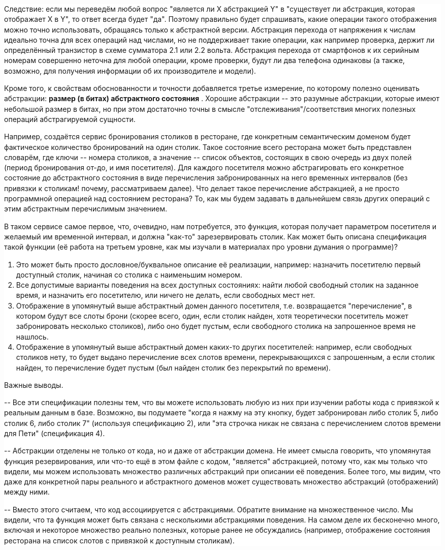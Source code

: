 Следствие: если мы переведём любой вопрос "является ли X абстракцией Y" в "существует ли абстракция, которая отображает X в Y", то ответ всегда будет "да". Поэтому правильно будет спрашивать, какие операции такого отображения можно точно использовать, обращаясь только к абстрактной версии. Абстракция перехода от напряжения к числам идеально точна для всех операций над числами, но не поддерживает такие операции, как например проверка, держит ли определённый транзистор в схеме сумматора 2.1 или 2.2 вольта. Абстракция перехода от смартфонов к их серийным номерам совершенно неточна для любой операции, кроме проверки, будут ли два телефона одинаковы (а также, возможно, для получения информации об их производителе и модели).

Кроме того, к свойствам обоснованности и точности добавляется третье измерение, по которому полезно оценивать абстракции:  **размер (в битах) абстрактного состояния** . Хорошие абстракции -- это разумные абстракции, которые имеют небольшой размер в битах, но при этом достаточно точны в смысле "отслеживания"/соответствия многих полезных операций абстрагируемой сущности.

Например, создаётся сервис бронирования столиков в ресторане, где конкретным семантическим доменом будет фактическое количество бронирований на один столик. Такое состояние всего ресторана может быть представлен словарём, где ключи -- номера столиков, а значение -- список объектов, состоящих в свою очередь из двух полей (период бронирования от-до, и имя посетителя). Для каждого посетителя можно абстрагировать его конкретное состояние до абстрактного состояния в виде перечисления забронированных на него временных интервалов (без привязки к столикам! почему, рассматриваем далее). Что делает такое перечисление абстракцией, а не просто программной операцией над состоянием ресторана? То, как мы будем задавать в дальнейшем связь других операций с этим абстрактным перечислимым значением.

В таком сервисе самое первое, что, очевидно, нам потребуется, это функция, которая получает параметром посетителя и желаемый им временной интервал, и должна "как-то" зарезервировать столик. Как может быть описана спецификация такой функции (её работа на третьем уровне, как мы изучали в материалах про уровни думания о программе)?

1. Это может быть просто дословное/буквальное описание её реализации, например: назначить посетителю первый доступный столик, начиная со столика с наименьшим номером.
2. Все допустимые варианты поведения на всех доступных состояниях: найти любой свободный столик на заданное время, и назначить его посетителю, или ничего не делать, если свободных мест нет.
3. Отображение в упомянутый выше абстрактный домен данного посетителя, т.е. возвращается "перечисление", в котором будут все слоты брони (скорее всего, один, если столик найден, хотя теоретически посетитель может забронировать несколько столиков), либо оно будет пустым, если свободного столика на запрошенное время не нашлось.
4. Отображение в упомянутый выше абстрактный домен каких-то других посетителей: например, если свободных столиков нету, то будет выдано перечисление всех слотов времени, перекрывающихся с запрошенным, а если столик найден, то перечисление будет пустым (был найден столик без перекрытий по времени).


Важные выводы.

-- Все эти спецификации полезны тем, что вы можете использовать любую из них при изучении работы кода с привязкой к реальным данным в базе. Возможно, вы подумаете "когда я нажму на эту кнопку, будет забронирован либо столик 5, либо столик 6, либо столик 7" (используя спецификацию 2), или "эта строчка никак не связана с перечислением слотов времени для Пети" (спецификация 4).

-- Абстракции отделены не только от кода, но и даже от абстракции домена. Не имеет смысла говорить, что упомянутая функция резервирования, или что-то ещё в этом файле с кодом, "является" абстракцией, потому что, как мы только что видели, мы можем использовать множество различных абстракций при описании её поведения. Более того, мы видим, что даже для конкретной пары реального и абстрактного доменов может существовать множество абстракций (отображений) между ними.

-- Вместо этого считаем, что код ассоциируется с абстракциями. Обратите внимание на множественное число. Мы видели, что та функция может быть связана с несколькими абстракциями поведения. На самом деле их бесконечно много, включая и некоторое множество реально полезных, которые ранее не обсуждались (например, отображение состояния ресторана на список слотов с привязкой к доступным столикам).
